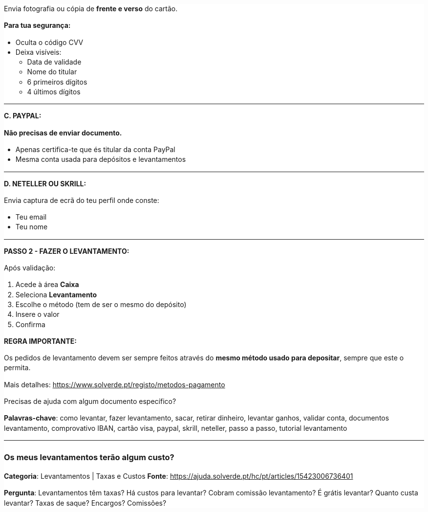 Envia fotografia ou cópia de **frente e verso** do cartão.

**Para tua segurança:**
- Oculta o código CVV
- Deixa visíveis:
  - Data de validade
  - Nome do titular
  - 6 primeiros dígitos
  - 4 últimos dígitos

---

**C. PAYPAL:**

**Não precisas de enviar documento.**
- Apenas certifica-te que és titular da conta PayPal
- Mesma conta usada para depósitos e levantamentos

---

**D. NETELLER OU SKRILL:**

Envia captura de ecrã do teu perfil onde conste:
- Teu email
- Teu nome

---

**PASSO 2 - FAZER O LEVANTAMENTO:**

Após validação:
1. Acede à área **Caixa**
2. Seleciona **Levantamento**
3. Escolhe o método (tem de ser o mesmo do depósito)
4. Insere o valor
5. Confirma

**REGRA IMPORTANTE:**

Os pedidos de levantamento devem ser sempre feitos através do **mesmo método usado para depositar**, sempre que este o permita.

Mais detalhes: https://www.solverde.pt/registo/metodos-pagamento

Precisas de ajuda com algum documento específico?

**Palavras-chave**: como levantar, fazer levantamento, sacar, retirar dinheiro, levantar ganhos, validar conta, documentos levantamento, comprovativo IBAN, cartão visa, paypal, skrill, neteller, passo a passo, tutorial levantamento

---

### Os meus levantamentos terão algum custo?
**Categoria**: Levantamentos | Taxas e Custos
**Fonte**: https://ajuda.solverde.pt/hc/pt/articles/15423006736401

**Pergunta**: Levantamentos têm taxas? Há custos para levantar? Cobram comissão levantamento? É grátis levantar? Quanto custa levantar? Taxas de saque? Encargos? Comissões?
